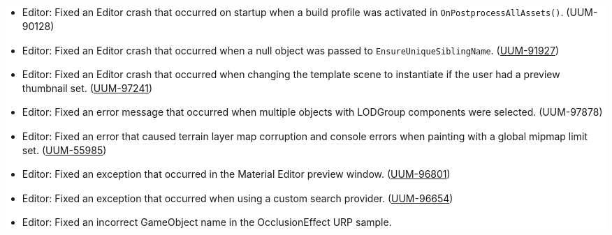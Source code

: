 - Editor: Fixed an Editor crash that occurred on startup when a build profile was activated in `OnPostprocessAllAssets()`.
    (UUM-90128)

- Editor: Fixed an Editor crash that occurred when a null object was passed to `EnsureUniqueSiblingName`.
    ([UUM-91927](https://issuetracker.unity3d.com/issues/crash-on-ensureuniquesiblingname-when-calling-gameobjectutility-dot-ensureuniquenameforsibling-with-a-null-argument))

- Editor: Fixed an Editor crash that occurred when changing the template scene to instantiate if the user had a preview thumbnail set.
    ([UUM-97241](https://issuetracker.unity3d.com/issues/unity-crashes-during-the-scene-template-selection-in-the-inspector-tab))

- Editor: Fixed an error message that occurred when multiple objects with LODGroup components were selected.
    (UUM-97878)

- Editor: Fixed an error that caused terrain layer map corruption and console errors when painting with a global mipmap limit set.
    ([UUM-55985](https://issuetracker.unity3d.com/issues/terrain-layers-are-drawn-as-black-rectangular-splotches-on-a-terrain-when-the-terrain-splatmap-mip-levels-in-the-editor-and-on-the-gpu-are-mismatched-due-to-the-global-mipmap-limit-being-set-to-any-option-less-than-full-resolution))

- Editor: Fixed an exception that occurred in the Material Editor preview window.
    ([UUM-96801](https://issuetracker.unity3d.com/issues/unable-to-use-a-named-guistyle-without-a-current-skin-error-appears-in-the-console-when-entering-the-play-mode-in-a-project-with-specific-layout))

- Editor: Fixed an exception that occurred when using a custom search provider.
    ([UUM-96654](https://issuetracker.unity3d.com/issues/invalidoperationexception-error-appears-when-using-a-custom-audio-search-provider-and-opening-the-search-window))

- Editor: Fixed an incorrect GameObject name in the OcclusionEffect URP sample.
